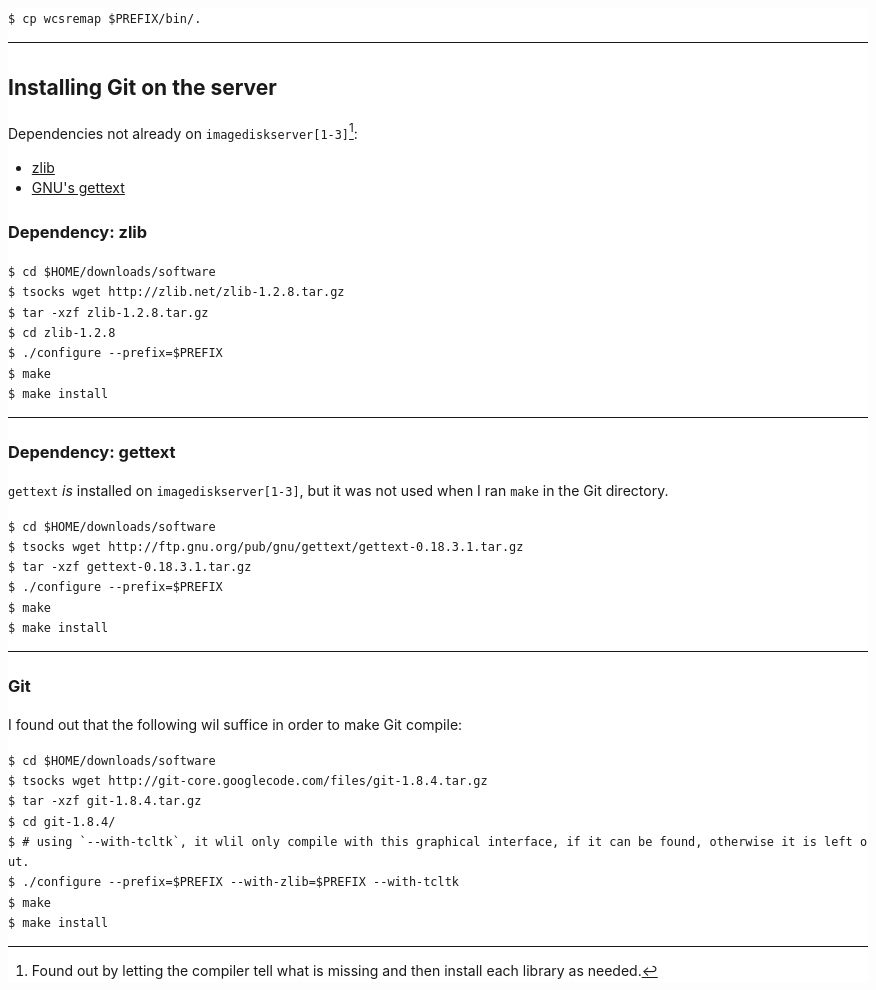     $ cp wcsremap $PREFIX/bin/.

</del>

---



<a id="git"></a>

## Installing Git on the server

Dependencies not already on `imagediskserver[1-3]`[^D]:

* [zlib](http://zlib.net/)
* [GNU's gettext](https://www.gnu.org/software/gettext/)





[^D]: Found out by letting the compiler tell what is missing and then install each library as needed.

### Dependency: zlib

    $ cd $HOME/downloads/software
    $ tsocks wget http://zlib.net/zlib-1.2.8.tar.gz
    $ tar -xzf zlib-1.2.8.tar.gz
    $ cd zlib-1.2.8
    $ ./configure --prefix=$PREFIX
    $ make
    $ make install

---



### Dependency: gettext

`gettext` *is* installed on `imagediskserver[1-3]`, but it was not used when I ran `make` in the Git directory.

    $ cd $HOME/downloads/software
    $ tsocks wget http://ftp.gnu.org/pub/gnu/gettext/gettext-0.18.3.1.tar.gz
    $ tar -xzf gettext-0.18.3.1.tar.gz
    $ ./configure --prefix=$PREFIX
    $ make
    $ make install

---


### Git

I found out that the following wil suffice in order to make Git compile:

    $ cd $HOME/downloads/software
    $ tsocks wget http://git-core.googlecode.com/files/git-1.8.4.tar.gz
    $ tar -xzf git-1.8.4.tar.gz
    $ cd git-1.8.4/
    $ # using `--with-tcltk`, it wlil only compile with this graphical interface, if it can be found, otherwise it is left out.
    $ ./configure --prefix=$PREFIX --with-zlib=$PREFIX --with-tcltk
    $ make
    $ make install


[anaconda-pkg]: http://docs.continuum.io/anaconda/pkg-docs.html
[^WGET-ENCRYPT]: This is not always needed, e.g. like when I get the tar-ball from the AstroML package at github.com, even though it downloaded using an TLS/SSL-encrypted connection (HTTPS). I do not know why.